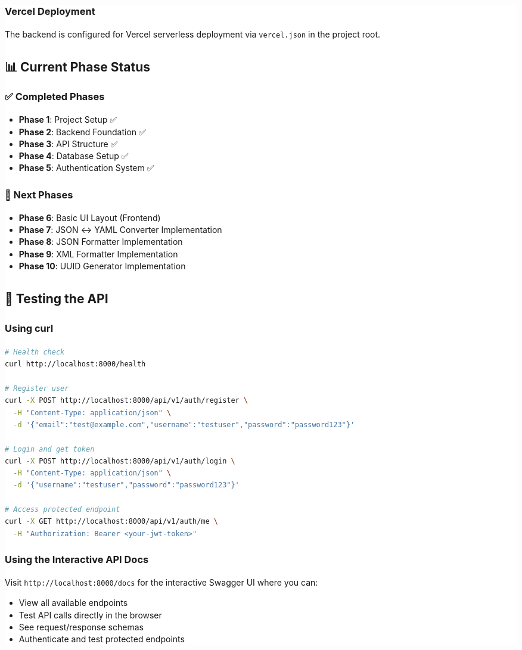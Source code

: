 ### Vercel Deployment

The backend is configured for Vercel serverless deployment via `vercel.json` in the project root.

## 📊 Current Phase Status

### ✅ Completed Phases

- **Phase 1**: Project Setup ✅
- **Phase 2**: Backend Foundation ✅
- **Phase 3**: API Structure ✅
- **Phase 4**: Database Setup ✅
- **Phase 5**: Authentication System ✅

### 🔄 Next Phases

- **Phase 6**: Basic UI Layout (Frontend)
- **Phase 7**: JSON ↔ YAML Converter Implementation
- **Phase 8**: JSON Formatter Implementation
- **Phase 9**: XML Formatter Implementation
- **Phase 10**: UUID Generator Implementation

## 🧪 Testing the API

### Using curl

```bash
# Health check
curl http://localhost:8000/health

# Register user
curl -X POST http://localhost:8000/api/v1/auth/register \
  -H "Content-Type: application/json" \
  -d '{"email":"test@example.com","username":"testuser","password":"password123"}'

# Login and get token
curl -X POST http://localhost:8000/api/v1/auth/login \
  -H "Content-Type: application/json" \
  -d '{"username":"testuser","password":"password123"}'

# Access protected endpoint
curl -X GET http://localhost:8000/api/v1/auth/me \
  -H "Authorization: Bearer <your-jwt-token>"
```

### Using the Interactive API Docs

Visit `http://localhost:8000/docs` for the interactive Swagger UI where you can:
- View all available endpoints
- Test API calls directly in the browser
- See request/response schemas
- Authenticate and test protected endpoints
